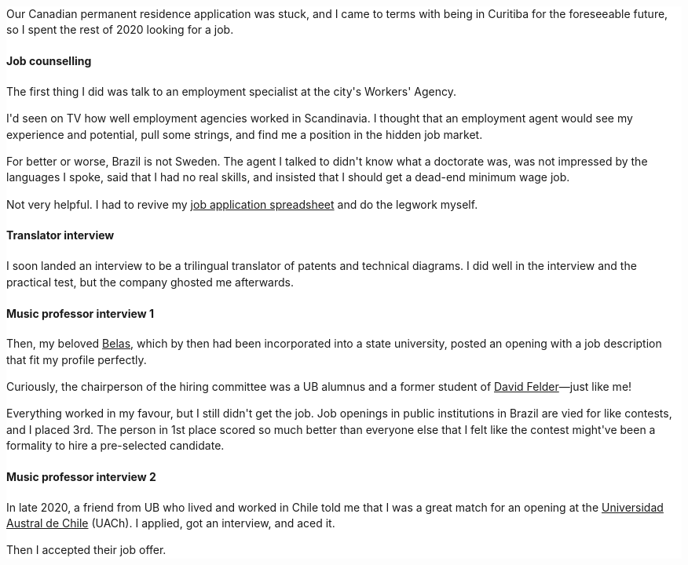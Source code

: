 Our Canadian permanent residence application was stuck, and I came to terms with being in Curitiba for the foreseeable future, so I spent the rest of 2020 looking for a job.

#### Job counselling

The first thing I did was talk to an employment specialist at the city's Workers' Agency. 

I'd seen on TV how well employment agencies worked in Scandinavia. I thought that an employment agent would see my experience and potential, pull some strings, and find me a position in the hidden job market.

For better or worse, Brazil is not Sweden. The agent I talked to didn't know what a doctorate was, was not impressed by the languages I spoke, said that I had no real skills, and insisted that I should get a dead-end minimum wage job.

Not very helpful. I had to revive my [job application spreadsheet](/my-story/12-elias.md#year-4-ub) and do the legwork myself.

#### Translator interview

I soon landed an interview to be a trilingual translator of patents and technical diagrams. I did well in the interview and the practical test, but the company ghosted me afterwards.

#### Music professor interview 1

Then, my beloved [Belas](/my-story/1-from-curitiba-to-provo.md#belas), which by then had been incorporated into a state university, posted an opening with a job description that fit my profile perfectly.

Curiously, the chairperson of the hiring committee was a UB alumnus and a former student of [David Felder](http://www.david-felder.com/)—just like me!

Everything worked in my favour, but I still didn't get the job. Job openings in public institutions in Brazil are vied for like contests, and I placed 3rd. The person in 1st place scored so much better than everyone else that I felt like the contest might've been a formality to hire a pre-selected candidate.

#### Music professor interview 2

In late 2020, a friend from UB who lived and worked in Chile told me that I was a great match for an opening at the [Universidad Austral de Chile](https://www.uach.cl/) (UACh). I applied, got an interview, and aced it.

Then I accepted their job offer.

[^1]: Vero learned so much about immigrating to Canada in 2020 that I felt she was as knowledgeable as an immigration lawyer.
[^2]: I'm sad to see that many guests have posted scathing reviews on [TripAdvisor](https://www.tripadvisor.com/Hotel_Review-g616325-d17741149-Reviews-TWA_Hotel-Queens_New_York.html#review_952355583) in recent years; our experience was super positive.